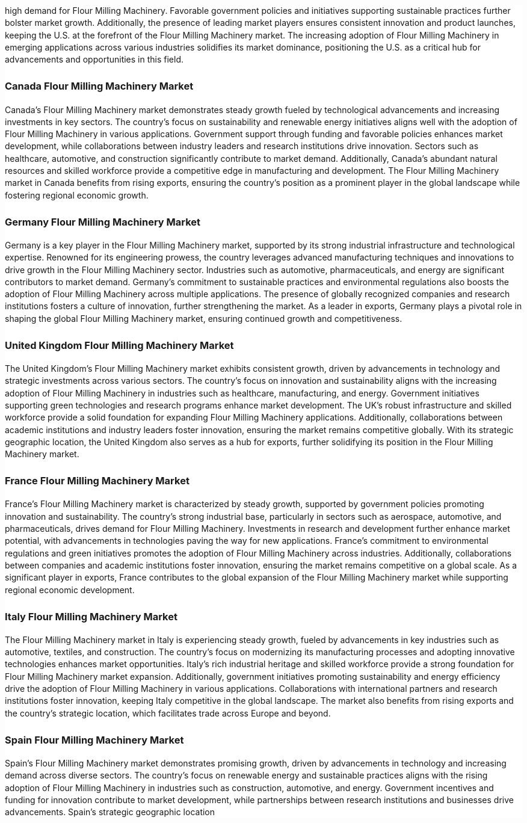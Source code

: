high demand for Flour Milling Machinery. Favorable government policies and initiatives supporting sustainable practices further bolster market growth. Additionally, the presence of leading market players ensures consistent innovation and product launches, keeping the U.S. at the forefront of the Flour Milling Machinery market. The increasing adoption of Flour Milling Machinery in emerging applications across various industries solidifies its market dominance, positioning the U.S. as a critical hub for advancements and opportunities in this field.</p><h3>Canada Flour Milling Machinery Market</h3><p>Canada&rsquo;s Flour Milling Machinery market demonstrates steady growth fueled by technological advancements and increasing investments in key sectors. The country&rsquo;s focus on sustainability and renewable energy initiatives aligns well with the adoption of Flour Milling Machinery in various applications. Government support through funding and favorable policies enhances market development, while collaborations between industry leaders and research institutions drive innovation. Sectors such as healthcare, automotive, and construction significantly contribute to market demand. Additionally, Canada&rsquo;s abundant natural resources and skilled workforce provide a competitive edge in manufacturing and development. The Flour Milling Machinery market in Canada benefits from rising exports, ensuring the country&rsquo;s position as a prominent player in the global landscape while fostering regional economic growth.</p><h3>Germany Flour Milling Machinery Market</h3><p>Germany is a key player in the Flour Milling Machinery market, supported by its strong industrial infrastructure and technological expertise. Renowned for its engineering prowess, the country leverages advanced manufacturing techniques and innovations to drive growth in the Flour Milling Machinery sector. Industries such as automotive, pharmaceuticals, and energy are significant contributors to market demand. Germany&rsquo;s commitment to sustainable practices and environmental regulations also boosts the adoption of Flour Milling Machinery across multiple applications. The presence of globally recognized companies and research institutions fosters a culture of innovation, further strengthening the market. As a leader in exports, Germany plays a pivotal role in shaping the global Flour Milling Machinery market, ensuring continued growth and competitiveness.</p><h3>United Kingdom Flour Milling Machinery Market</h3><p>The United Kingdom&rsquo;s Flour Milling Machinery market exhibits consistent growth, driven by advancements in technology and strategic investments across various sectors. The country&rsquo;s focus on innovation and sustainability aligns with the increasing adoption of Flour Milling Machinery in industries such as healthcare, manufacturing, and energy. Government initiatives supporting green technologies and research programs enhance market development. The UK&rsquo;s robust infrastructure and skilled workforce provide a solid foundation for expanding Flour Milling Machinery applications. Additionally, collaborations between academic institutions and industry leaders foster innovation, ensuring the market remains competitive globally. With its strategic geographic location, the United Kingdom also serves as a hub for exports, further solidifying its position in the Flour Milling Machinery market.</p><h3>France Flour Milling Machinery Market</h3><p>France&rsquo;s Flour Milling Machinery market is characterized by steady growth, supported by government policies promoting innovation and sustainability. The country&rsquo;s strong industrial base, particularly in sectors such as aerospace, automotive, and pharmaceuticals, drives demand for Flour Milling Machinery. Investments in research and development further enhance market potential, with advancements in technologies paving the way for new applications. France&rsquo;s commitment to environmental regulations and green initiatives promotes the adoption of Flour Milling Machinery across industries. Additionally, collaborations between companies and academic institutions foster innovation, ensuring the market remains competitive on a global scale. As a significant player in exports, France contributes to the global expansion of the Flour Milling Machinery market while supporting regional economic development.</p><h3>Italy Flour Milling Machinery Market</h3><p>The Flour Milling Machinery market in Italy is experiencing steady growth, fueled by advancements in key industries such as automotive, textiles, and construction. The country&rsquo;s focus on modernizing its manufacturing processes and adopting innovative technologies enhances market opportunities. Italy&rsquo;s rich industrial heritage and skilled workforce provide a strong foundation for Flour Milling Machinery market expansion. Additionally, government initiatives promoting sustainability and energy efficiency drive the adoption of Flour Milling Machinery in various applications. Collaborations with international partners and research institutions foster innovation, keeping Italy competitive in the global landscape. The market also benefits from rising exports and the country&rsquo;s strategic location, which facilitates trade across Europe and beyond.</p><h3>Spain Flour Milling Machinery Market</h3><p>Spain&rsquo;s Flour Milling Machinery market demonstrates promising growth, driven by advancements in technology and increasing demand across diverse sectors. The country&rsquo;s focus on renewable energy and sustainable practices aligns with the rising adoption of Flour Milling Machinery in industries such as construction, automotive, and energy. Government incentives and funding for innovation contribute to market development, while partnerships between research institutions and businesses drive advancements. Spain&rsquo;s strategic geographic location